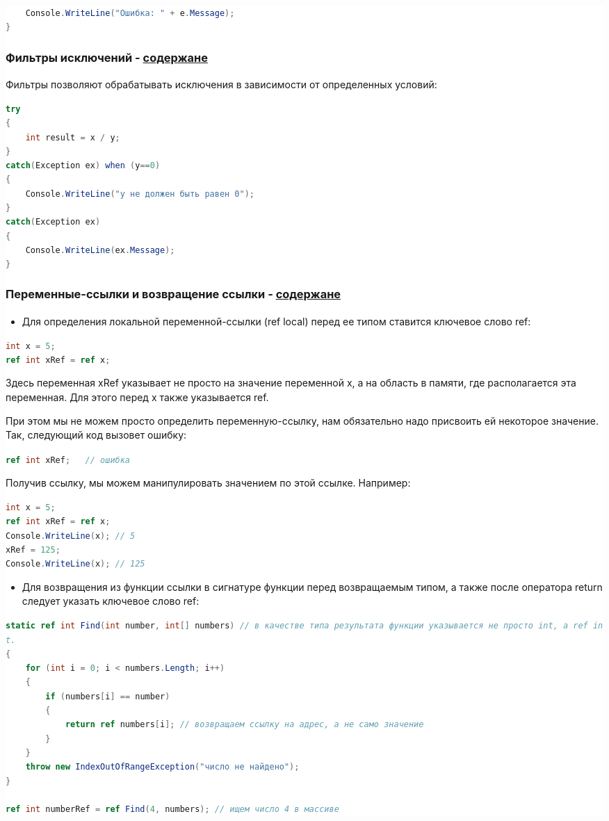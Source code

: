 ``` C#
    Console.WriteLine("Ошибка: " + e.Message);
}
```

### <a name="tag18">Фильтры исключений</a> - [содержане](#up)
Фильтры позволяют обрабатывать исключения в зависимости от определенных условий:
``` C#
try
{
    int result = x / y;
}
catch(Exception ex) when (y==0)
{
    Console.WriteLine("y не должен быть равен 0");
}
catch(Exception ex)
{
    Console.WriteLine(ex.Message);
}
```

### <a name="tag19">Переменные-ссылки и возвращение ссылки</a> - [содержане](#up)
* Для определения локальной переменной-ссылки (ref local) перед ее типом ставится ключевое слово ref:
``` C#
int x = 5;
ref int xRef = ref x;
```
Здесь переменная xRef указывает не просто на значение переменной x, а на область в памяти, где располагается эта переменная. Для этого перед x также указывается ref.

При этом мы не можем просто определить переменную-ссылку, нам обязательно надо присвоить ей некоторое значение. Так, следующий код вызовет ошибку:
``` C#
ref int xRef;   // ошибка
```
Получив ссылку, мы можем манипулировать значением по этой ссылке. Например:
``` C#
int x = 5;
ref int xRef = ref x;
Console.WriteLine(x); // 5
xRef = 125;
Console.WriteLine(x); // 125
```
* Для возвращения из функции ссылки в сигнатуре функции перед возвращаемым типом, а также после оператора return следует указать ключевое слово ref:
``` C#
static ref int Find(int number, int[] numbers) // в качестве типа результата функции указывается не просто int, а ref int.
{
    for (int i = 0; i < numbers.Length; i++)
    {
        if (numbers[i] == number)
        {
            return ref numbers[i]; // возвращаем ссылку на адрес, а не само значение
        }
    }
    throw new IndexOutOfRangeException("число не найдено");
}

ref int numberRef = ref Find(4, numbers); // ищем число 4 в массиве
```
